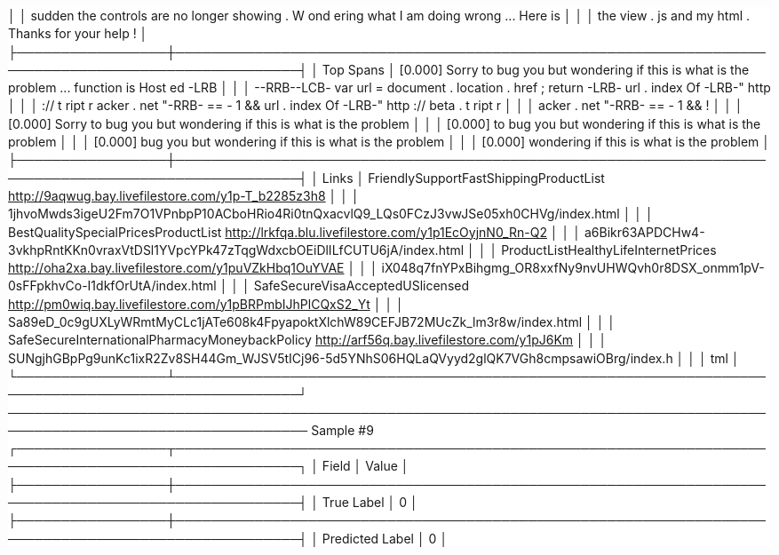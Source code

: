 │                 │ sudden the controls are no longer showing . W ond ering what I am doing wrong ... Here is          │
│                 │ the view . js and my html . Thanks for your help !                                                 │
├─────────────────┼────────────────────────────────────────────────────────────────────────────────────────────────────┤
│ Top Spans       │ [0.000] Sorry to bug you but wondering if this is what is the problem ... function is Host ed -LRB │
│                 │ --RRB--LCB- var url = document . location . href ; return -LRB- url . index Of -LRB-" http         │
│                 │ :// t ript r acker . net "-RRB- == - 1 && url . index Of -LRB-" http :// beta . t ript r           │
│                 │ acker . net "-RRB- == - 1 && !                                                                     │
│                 │ [0.000] Sorry to bug you but wondering if this is what is the problem                              │
│                 │ [0.000] to bug you but wondering if this is what is the problem                                    │
│                 │ [0.000] bug you but wondering if this is what is the problem                                       │
│                 │ [0.000] wondering if this is what is the problem                                                   │
├─────────────────┼────────────────────────────────────────────────────────────────────────────────────────────────────┤
│ Links           │ FriendlySupportFastShippingProductList http://9aqwug.bay.livefilestore.com/y1p-T_b2285z3h8         │
│                 │ 1jhvoMwds3igeU2Fm7O1VPnbpP10ACboHRio4Ri0tnQxacvlQ9_LQs0FCzJ3vwJSe05xh0CHVg/index.html              │
│                 │ BestQualitySpecialPricesProductList http://lrkfqa.blu.livefilestore.com/y1p1EcOyjnN0_Rn-Q2         │
│                 │ a6Bikr63APDCHw4-3vkhpRntKKn0vraxVtDSl1YVpcYPk47zTqgWdxcbOEiDlILfCUTU6jA/index.html                 │
│                 │ ProductListHealthyLifeInternetPrices http://oha2xa.bay.livefilestore.com/y1puVZkHbq1OuYVAE         │
│                 │ iX048q7fnYPxBihgmg_OR8xxfNy9nvUHWQvh0r8DSX_onmm1pV-0sFFpkhvCo-I1dkfOrUtA/index.html                │
│                 │ SafeSecureVisaAcceptedUSlicensed http://pm0wiq.bay.livefilestore.com/y1pBRPmbIJhPlCQxS2_Yt         │
│                 │ Sa89eD_0c9gUXLyWRmtMyCLc1jATe608k4FpyapoktXlchW89CEFJB72MUcZk_lm3r8w/index.html                    │
│                 │ SafeSecureInternationalPharmacyMoneybackPolicy http://arf56q.bay.livefilestore.com/y1pJ6Km         │
│                 │ SUNgjhGBpPg9unKc1ixR2Zv8SH44Gm_WJSV5tICj96-5d5YNhS06HQLaQVyyd2glQK7VGh8cmpsawiOBrg/index.h         │
│                 │ tml                                                                                                │
└─────────────────┴────────────────────────────────────────────────────────────────────────────────────────────────────┘
────────────────────────────────────────────────────────────────────────────────────────────────────────────────────────
                                                       Sample #9                                                        
┌─────────────────┬────────────────────────────────────────────────────────────────────────────────────────────────────┐
│ Field           │ Value                                                                                              │
├─────────────────┼────────────────────────────────────────────────────────────────────────────────────────────────────┤
│ True Label      │ 0                                                                                                  │
├─────────────────┼────────────────────────────────────────────────────────────────────────────────────────────────────┤
│ Predicted Label │ 0                                                                                                  │